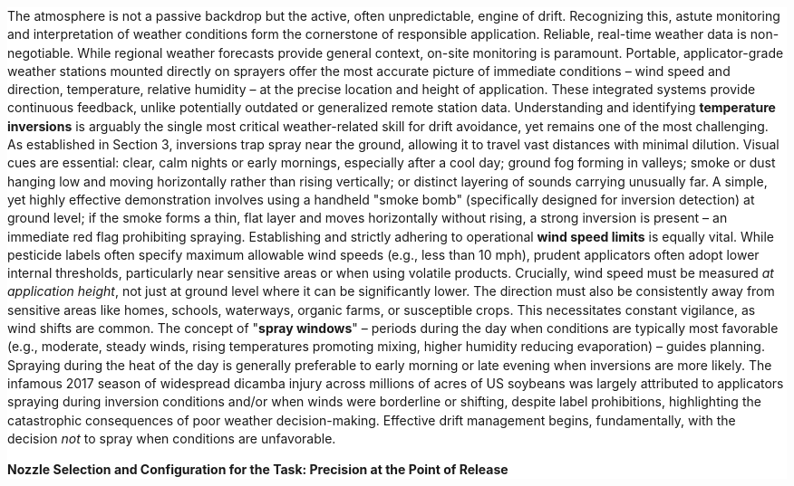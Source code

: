 The atmosphere is not a passive backdrop but the active, often unpredictable, engine of drift. Recognizing this, astute monitoring and interpretation of weather conditions form the cornerstone of responsible application. Reliable, real-time weather data is non-negotiable. While regional weather forecasts provide general context, on-site monitoring is paramount. Portable, applicator-grade weather stations mounted directly on sprayers offer the most accurate picture of immediate conditions – wind speed and direction, temperature, relative humidity – at the precise location and height of application. These integrated systems provide continuous feedback, unlike potentially outdated or generalized remote station data. Understanding and identifying **temperature inversions** is arguably the single most critical weather-related skill for drift avoidance, yet remains one of the most challenging. As established in Section 3, inversions trap spray near the ground, allowing it to travel vast distances with minimal dilution. Visual cues are essential: clear, calm nights or early mornings, especially after a cool day; ground fog forming in valleys; smoke or dust hanging low and moving horizontally rather than rising vertically; or distinct layering of sounds carrying unusually far. A simple, yet highly effective demonstration involves using a handheld "smoke bomb" (specifically designed for inversion detection) at ground level; if the smoke forms a thin, flat layer and moves horizontally without rising, a strong inversion is present – an immediate red flag prohibiting spraying. Establishing and strictly adhering to operational **wind speed limits** is equally vital. While pesticide labels often specify maximum allowable wind speeds (e.g., less than 10 mph), prudent applicators often adopt lower internal thresholds, particularly near sensitive areas or when using volatile products. Crucially, wind speed must be measured *at application height*, not just at ground level where it can be significantly lower. The direction must also be consistently away from sensitive areas like homes, schools, waterways, organic farms, or susceptible crops. This necessitates constant vigilance, as wind shifts are common. The concept of "**spray windows**" – periods during the day when conditions are typically most favorable (e.g., moderate, steady winds, rising temperatures promoting mixing, higher humidity reducing evaporation) – guides planning. Spraying during the heat of the day is generally preferable to early morning or late evening when inversions are more likely. The infamous 2017 season of widespread dicamba injury across millions of acres of US soybeans was largely attributed to applicators spraying during inversion conditions and/or when winds were borderline or shifting, despite label prohibitions, highlighting the catastrophic consequences of poor weather decision-making. Effective drift management begins, fundamentally, with the decision *not* to spray when conditions are unfavorable.

**Nozzle Selection and Configuration for the Task: Precision at the Point of Release**